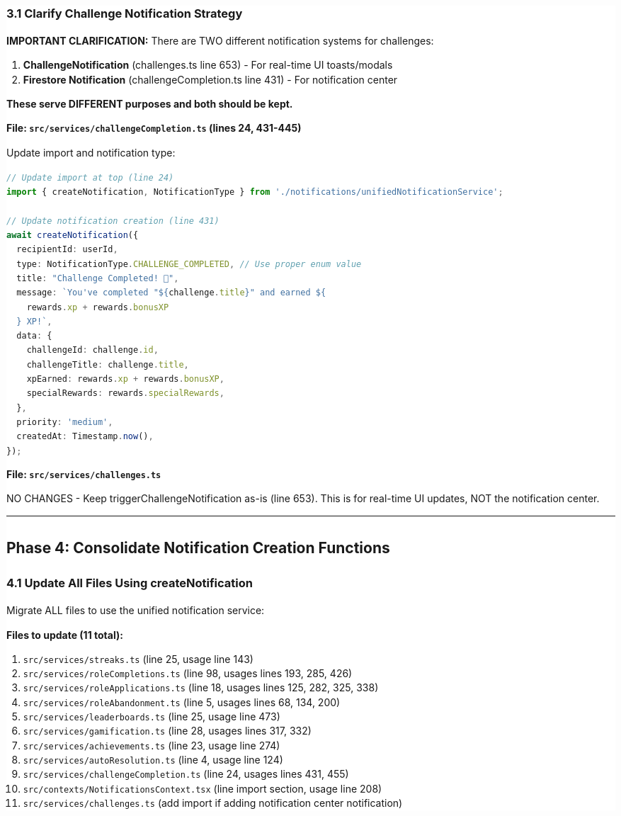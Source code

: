 ### 3.1 Clarify Challenge Notification Strategy

**IMPORTANT CLARIFICATION:**
There are TWO different notification systems for challenges:

1. **ChallengeNotification** (challenges.ts line 653) - For real-time UI toasts/modals
2. **Firestore Notification** (challengeCompletion.ts line 431) - For notification center

**These serve DIFFERENT purposes and both should be kept.**

**File: `src/services/challengeCompletion.ts` (lines 24, 431-445)**

Update import and notification type:

```typescript
// Update import at top (line 24)
import { createNotification, NotificationType } from './notifications/unifiedNotificationService';

// Update notification creation (line 431)
await createNotification({
  recipientId: userId,
  type: NotificationType.CHALLENGE_COMPLETED, // Use proper enum value
  title: "Challenge Completed! 🎉",
  message: `You've completed "${challenge.title}" and earned ${
    rewards.xp + rewards.bonusXP
  } XP!`,
  data: {
    challengeId: challenge.id,
    challengeTitle: challenge.title,
    xpEarned: rewards.xp + rewards.bonusXP,
    specialRewards: rewards.specialRewards,
  },
  priority: 'medium',
  createdAt: Timestamp.now(),
});
```

**File: `src/services/challenges.ts`**

NO CHANGES - Keep triggerChallengeNotification as-is (line 653).
This is for real-time UI updates, NOT the notification center.

---

## Phase 4: Consolidate Notification Creation Functions

### 4.1 Update All Files Using createNotification

Migrate ALL files to use the unified notification service:

**Files to update (11 total):**

1. `src/services/streaks.ts` (line 25, usage line 143)
2. `src/services/roleCompletions.ts` (line 98, usages lines 193, 285, 426)
3. `src/services/roleApplications.ts` (line 18, usages lines 125, 282, 325, 338)
4. `src/services/roleAbandonment.ts` (line 5, usages lines 68, 134, 200)
5. `src/services/leaderboards.ts` (line 25, usage line 473)
6. `src/services/gamification.ts` (line 28, usages lines 317, 332)
7. `src/services/achievements.ts` (line 23, usage line 274)
8. `src/services/autoResolution.ts` (line 4, usage line 124)
9. `src/services/challengeCompletion.ts` (line 24, usages lines 431, 455)
10. `src/contexts/NotificationsContext.tsx` (line import section, usage line 208)
11. `src/services/challenges.ts` (add import if adding notification center notification)
